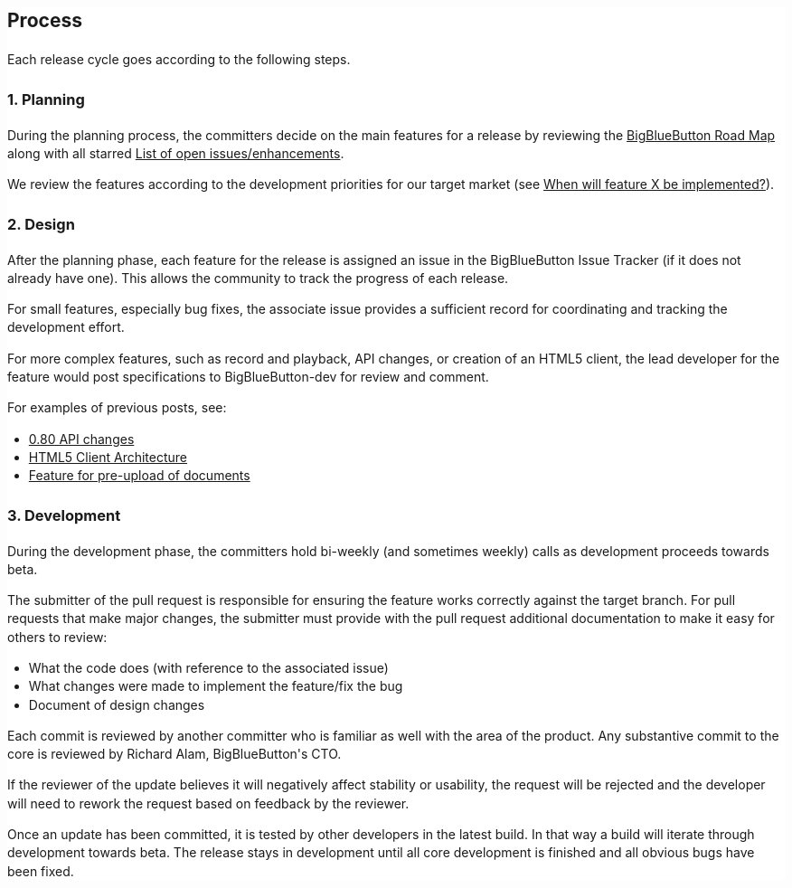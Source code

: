 ## Process

Each release cycle goes according to the following steps.

### 1. Planning

During the planning process, the committers decide on the main features for a release by reviewing the [BigBlueButton Road Map](/support/road-map.html) along with all starred [List of open issues/enhancements](https://github.com/bigbluebutton/bigbluebutton/issues).

We review the features according to the development priorities for our target market (see [When will feature X be implemented?](#when-will-feature-x-be-implemented)).

### 2. Design

After the planning phase, each feature for the release is assigned an issue in the BigBlueButton Issue Tracker (if it does not already have one). This allows the community to track the progress of each release.

For small features, especially bug fixes, the associate issue provides a sufficient record for coordinating and tracking the development effort.

For more complex features, such as record and playback, API changes, or creation of an HTML5 client, the lead developer for the feature would post specifications to BigBlueButton-dev for review and comment.

For examples of previous posts, see:

- [0.80 API changes](https://groups.google.com/group/bigbluebutton-dev/browse_thread/thread/c214cbe9bdb2268a)
- [HTML5 Client Architecture](https://groups.google.com/group/bigbluebutton-dev/browse_thread/thread/c17afb3e850b185a)
- [Feature for pre-upload of documents](https://groups.google.com/d/msg/bigbluebutton-dev/02um_1Pkqnk/Qil66KztUX8J)

### 3. Development

During the development phase, the committers hold bi-weekly (and sometimes weekly) calls as development proceeds towards beta.

The submitter of the pull request is responsible for ensuring the feature works correctly against the target branch. For pull requests that make major changes, the submitter must provide with the pull request additional documentation to make it easy for others to review:

- What the code does (with reference to the associated issue)
- What changes were made to implement the feature/fix the bug
- Document of design changes

Each commit is reviewed by another committer who is familiar as well with the area of the product. Any substantive commit to the core is reviewed by Richard Alam, BigBlueButton's CTO.

If the reviewer of the update believes it will negatively affect stability or usability, the request will be rejected and the developer will need to rework the request based on feedback by the reviewer.

Once an update has been committed, it is tested by other developers in the latest build. In that way a build will iterate through development towards beta. The release stays in development until all core development is finished and all obvious bugs have been fixed.
